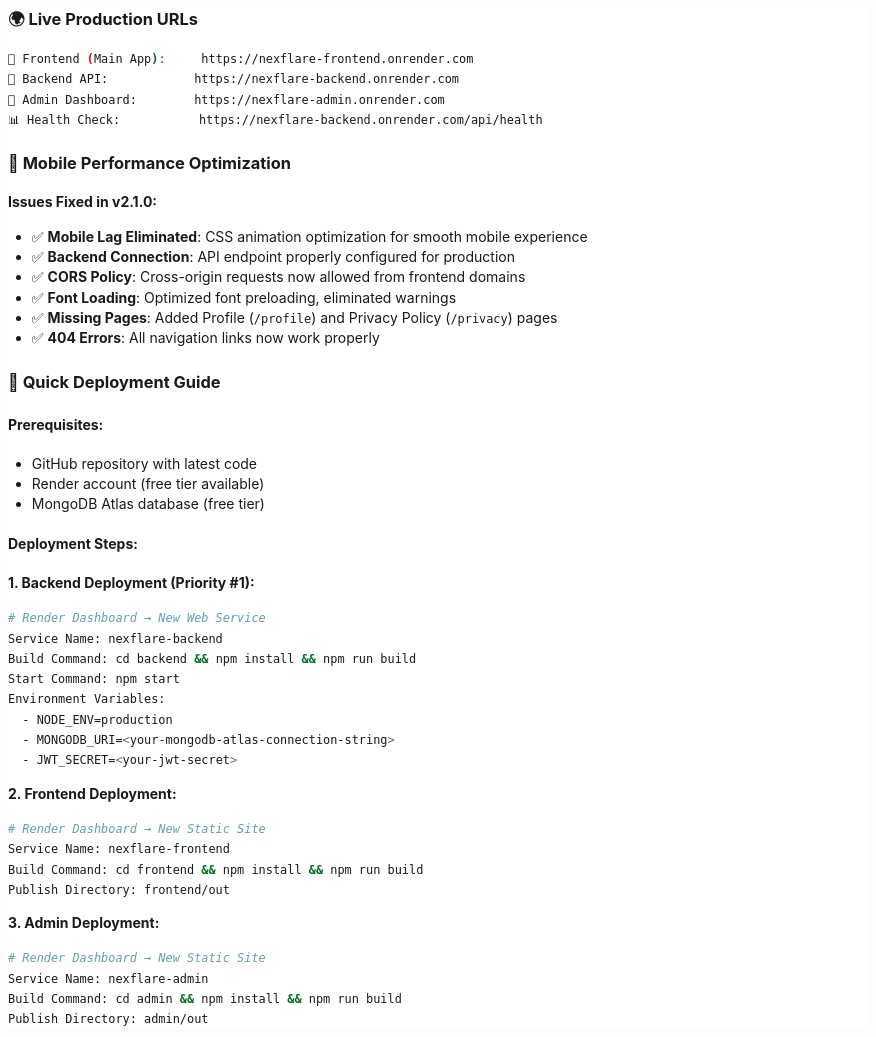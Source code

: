 </div>

### 🌍 **Live Production URLs**

```bash
🎯 Frontend (Main App):     https://nexflare-frontend.onrender.com
🔧 Backend API:            https://nexflare-backend.onrender.com  
👑 Admin Dashboard:        https://nexflare-admin.onrender.com
📊 Health Check:           https://nexflare-backend.onrender.com/api/health
```

### 📱 **Mobile Performance Optimization**

**Issues Fixed in v2.1.0:**
- ✅ **Mobile Lag Eliminated**: CSS animation optimization for smooth mobile experience
- ✅ **Backend Connection**: API endpoint properly configured for production
- ✅ **CORS Policy**: Cross-origin requests now allowed from frontend domains
- ✅ **Font Loading**: Optimized font preloading, eliminated warnings
- ✅ **Missing Pages**: Added Profile (`/profile`) and Privacy Policy (`/privacy`) pages
- ✅ **404 Errors**: All navigation links now work properly

### 🚀 **Quick Deployment Guide**

#### **Prerequisites:**
- GitHub repository with latest code
- Render account (free tier available)
- MongoDB Atlas database (free tier)

#### **Deployment Steps:**

**1. Backend Deployment (Priority #1):**
```bash
# Render Dashboard → New Web Service
Service Name: nexflare-backend
Build Command: cd backend && npm install && npm run build
Start Command: npm start
Environment Variables:
  - NODE_ENV=production
  - MONGODB_URI=<your-mongodb-atlas-connection-string>
  - JWT_SECRET=<your-jwt-secret>
```

**2. Frontend Deployment:**
```bash
# Render Dashboard → New Static Site  
Service Name: nexflare-frontend
Build Command: cd frontend && npm install && npm run build
Publish Directory: frontend/out
```

**3. Admin Deployment:**
```bash
# Render Dashboard → New Static Site
Service Name: nexflare-admin  
Build Command: cd admin && npm install && npm run build
Publish Directory: admin/out
```
